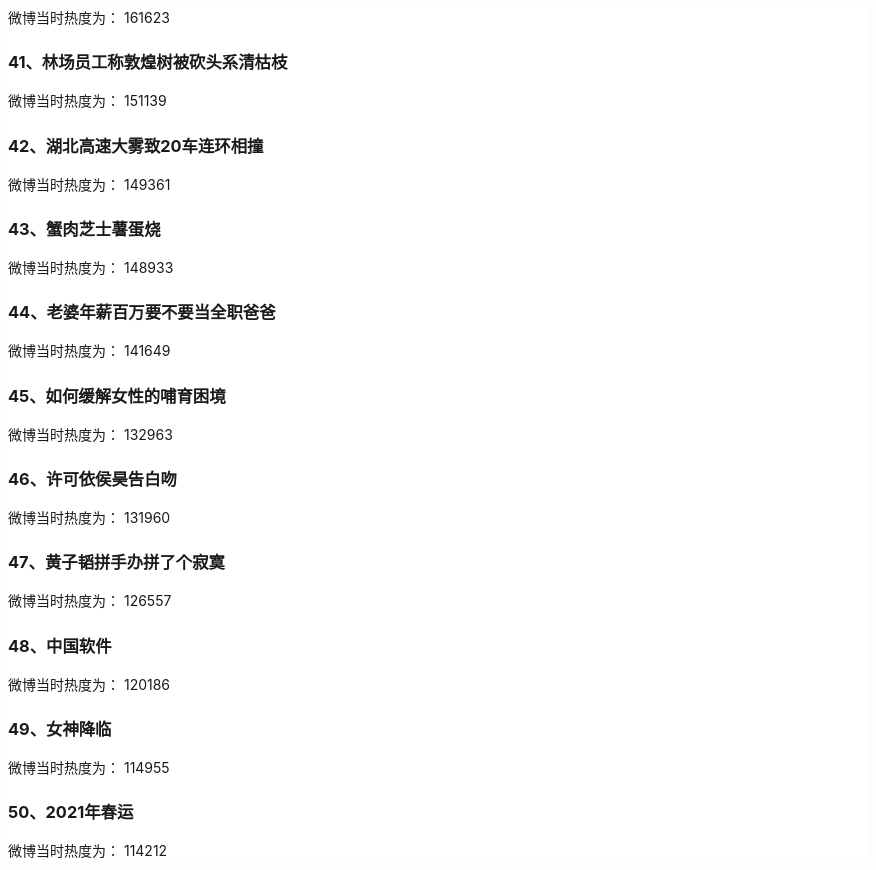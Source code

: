 微博当时热度为： 161623

### 41、林场员工称敦煌树被砍头系清枯枝

微博当时热度为： 151139

### 42、湖北高速大雾致20车连环相撞

微博当时热度为： 149361

### 43、蟹肉芝士薯蛋烧

微博当时热度为： 148933

### 44、老婆年薪百万要不要当全职爸爸

微博当时热度为： 141649

### 45、如何缓解女性的哺育困境

微博当时热度为： 132963

### 46、许可依侯昊告白吻

微博当时热度为： 131960

### 47、黄子韬拼手办拼了个寂寞

微博当时热度为： 126557

### 48、中国软件

微博当时热度为： 120186

### 49、女神降临

微博当时热度为： 114955

### 50、2021年春运

微博当时热度为： 114212

